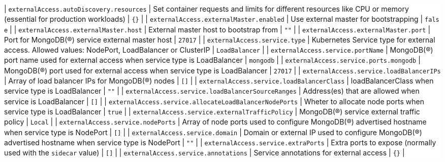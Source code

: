 | `externalAccess.autoDiscovery.resources`                      | Set container requests and limits for different resources like CPU or memory (essential for production workloads)                                                                                                                                                    | `{}`                      |
| `externalAccess.externalMaster.enabled`                       | Use external master for bootstrapping                                                                                                                                                                                                                                | `false`                   |
| `externalAccess.externalMaster.host`                          | External master host to bootstrap from                                                                                                                                                                                                                               | `""`                      |
| `externalAccess.externalMaster.port`                          | Port for MongoDB(&reg;) service external master host                                                                                                                                                                                                                 | `27017`                   |
| `externalAccess.service.type`                                 | Kubernetes Service type for external access. Allowed values: NodePort, LoadBalancer or ClusterIP                                                                                                                                                                     | `LoadBalancer`            |
| `externalAccess.service.portName`                             | MongoDB(&reg;) port name used for external access when service type is LoadBalancer                                                                                                                                                                                  | `mongodb`                 |
| `externalAccess.service.ports.mongodb`                        | MongoDB(&reg;) port used for external access when service type is LoadBalancer                                                                                                                                                                                       | `27017`                   |
| `externalAccess.service.loadBalancerIPs`                      | Array of load balancer IPs for MongoDB(&reg;) nodes                                                                                                                                                                                                                  | `[]`                      |
| `externalAccess.service.loadBalancerClass`                    | loadBalancerClass when service type is LoadBalancer                                                                                                                                                                                                                  | `""`                      |
| `externalAccess.service.loadBalancerSourceRanges`             | Address(es) that are allowed when service is LoadBalancer                                                                                                                                                                                                            | `[]`                      |
| `externalAccess.service.allocateLoadBalancerNodePorts`        | Wheter to allocate node ports when service type is LoadBalancer                                                                                                                                                                                                      | `true`                    |
| `externalAccess.service.externalTrafficPolicy`                | MongoDB(&reg;) service external traffic policy                                                                                                                                                                                                                       | `Local`                   |
| `externalAccess.service.nodePorts`                            | Array of node ports used to configure MongoDB(&reg;) advertised hostname when service type is NodePort                                                                                                                                                               | `[]`                      |
| `externalAccess.service.domain`                               | Domain or external IP used to configure MongoDB(&reg;) advertised hostname when service type is NodePort                                                                                                                                                             | `""`                      |
| `externalAccess.service.extraPorts`                           | Extra ports to expose (normally used with the `sidecar` value)                                                                                                                                                                                                       | `[]`                      |
| `externalAccess.service.annotations`                          | Service annotations for external access                                                                                                                                                                                                                              | `{}`                      |